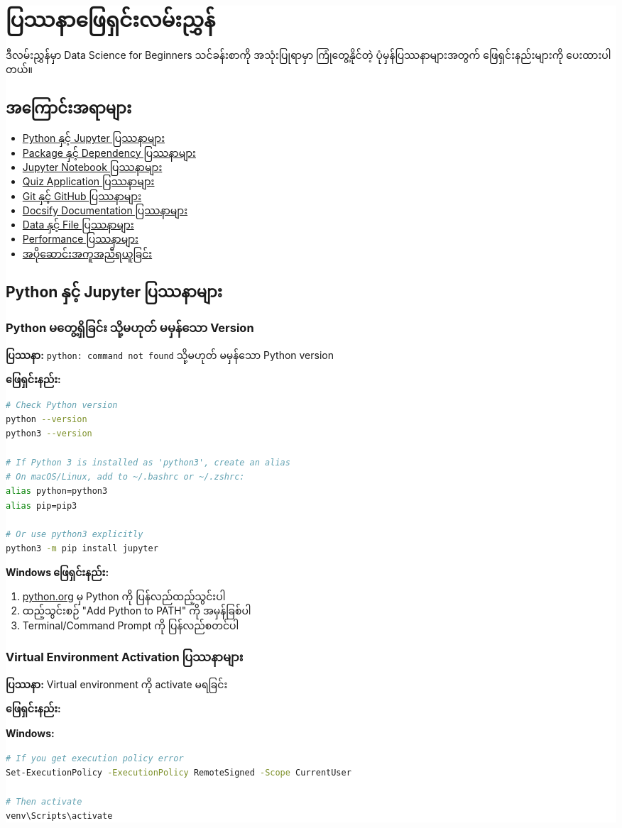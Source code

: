 
# ပြဿနာဖြေရှင်းလမ်းညွှန်

ဒီလမ်းညွှန်မှာ Data Science for Beginners သင်ခန်းစာကို အသုံးပြုရာမှာ ကြုံတွေ့နိုင်တဲ့ ပုံမှန်ပြဿနာများအတွက် ဖြေရှင်းနည်းများကို ပေးထားပါတယ်။

## အကြောင်းအရာများ

- [Python နှင့် Jupyter ပြဿနာများ](../..)
- [Package နှင့် Dependency ပြဿနာများ](../..)
- [Jupyter Notebook ပြဿနာများ](../..)
- [Quiz Application ပြဿနာများ](../..)
- [Git နှင့် GitHub ပြဿနာများ](../..)
- [Docsify Documentation ပြဿနာများ](../..)
- [Data နှင့် File ပြဿနာများ](../..)
- [Performance ပြဿနာများ](../..)
- [အပိုဆောင်းအကူအညီရယူခြင်း](../..)

## Python နှင့် Jupyter ပြဿနာများ

### Python မတွေ့ရှိခြင်း သို့မဟုတ် မမှန်သော Version

**ပြဿနာ:** `python: command not found` သို့မဟုတ် မမှန်သော Python version

**ဖြေရှင်းနည်း:**

```bash
# Check Python version
python --version
python3 --version

# If Python 3 is installed as 'python3', create an alias
# On macOS/Linux, add to ~/.bashrc or ~/.zshrc:
alias python=python3
alias pip=pip3

# Or use python3 explicitly
python3 -m pip install jupyter
```

**Windows ဖြေရှင်းနည်း:**
1. [python.org](https://www.python.org/) မှ Python ကို ပြန်လည်ထည့်သွင်းပါ
2. ထည့်သွင်းစဉ် "Add Python to PATH" ကို အမှန်ခြစ်ပါ
3. Terminal/Command Prompt ကို ပြန်လည်စတင်ပါ

### Virtual Environment Activation ပြဿနာများ

**ပြဿနာ:** Virtual environment ကို activate မရခြင်း

**ဖြေရှင်းနည်း:**

**Windows:**
```bash
# If you get execution policy error
Set-ExecutionPolicy -ExecutionPolicy RemoteSigned -Scope CurrentUser

# Then activate
venv\Scripts\activate
```
